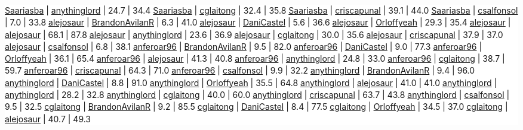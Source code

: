 [Saariasba](http://www.ironhacks.com/preview/Saariasba/webapp_phase1/index.html) | [anythinglord](http://www.ironhacks.com/preview/anythinglord/webapp_phase2/index.html) | 24.7 | 34.4
[Saariasba](http://www.ironhacks.com/preview/Saariasba/webapp_phase1/index.html) | [cglaitong](http://www.ironhacks.com/preview/cglaitong/webapp_phase2/index.html) | 32.4 | 35.8
[Saariasba](http://www.ironhacks.com/preview/Saariasba/webapp_phase1/index.html) | [criscapunal](http://www.ironhacks.com/preview/criscapunal/webapp_phase2/index.html) | 39.1 | 44.0
[Saariasba](http://www.ironhacks.com/preview/Saariasba/webapp_phase1/index.html) | [csalfonsol](http://www.ironhacks.com/preview/csalfonsol/webapp_phase2/index.html) | 7.0 | 33.8
[alejosaur](http://www.ironhacks.com/preview/alejosaur/webapp_phase1/index.html) | [BrandonAvilanR](http://www.ironhacks.com/preview/BrandonAvilanR/webapp_phase2/index.html) | 6.3 | 41.0
[alejosaur](http://www.ironhacks.com/preview/alejosaur/webapp_phase1/index.html) | [DaniCastel](http://www.ironhacks.com/preview/DaniCastel/webapp_phase2/index.html) | 5.6 | 36.6
[alejosaur](http://www.ironhacks.com/preview/alejosaur/webapp_phase1/index.html) | [Orloffyeah](http://www.ironhacks.com/preview/Orloffyeah/webapp_phase2/index.html) | 29.3 | 35.4
[alejosaur](http://www.ironhacks.com/preview/alejosaur/webapp_phase1/index.html) | [alejosaur](http://www.ironhacks.com/preview/alejosaur/webapp_phase2/index.html) | 68.1 | 87.8
[alejosaur](http://www.ironhacks.com/preview/alejosaur/webapp_phase1/index.html) | [anythinglord](http://www.ironhacks.com/preview/anythinglord/webapp_phase2/index.html) | 23.6 | 36.9
[alejosaur](http://www.ironhacks.com/preview/alejosaur/webapp_phase1/index.html) | [cglaitong](http://www.ironhacks.com/preview/cglaitong/webapp_phase2/index.html) | 30.0 | 35.6
[alejosaur](http://www.ironhacks.com/preview/alejosaur/webapp_phase1/index.html) | [criscapunal](http://www.ironhacks.com/preview/criscapunal/webapp_phase2/index.html) | 37.9 | 37.0
[alejosaur](http://www.ironhacks.com/preview/alejosaur/webapp_phase1/index.html) | [csalfonsol](http://www.ironhacks.com/preview/csalfonsol/webapp_phase2/index.html) | 6.8 | 38.1
[anferoar96](http://www.ironhacks.com/preview/anferoar96/webapp_phase1/index.html) | [BrandonAvilanR](http://www.ironhacks.com/preview/BrandonAvilanR/webapp_phase2/index.html) | 9.5 | 82.0
[anferoar96](http://www.ironhacks.com/preview/anferoar96/webapp_phase1/index.html) | [DaniCastel](http://www.ironhacks.com/preview/DaniCastel/webapp_phase2/index.html) | 9.0 | 77.3
[anferoar96](http://www.ironhacks.com/preview/anferoar96/webapp_phase1/index.html) | [Orloffyeah](http://www.ironhacks.com/preview/Orloffyeah/webapp_phase2/index.html) | 36.1 | 65.4
[anferoar96](http://www.ironhacks.com/preview/anferoar96/webapp_phase1/index.html) | [alejosaur](http://www.ironhacks.com/preview/alejosaur/webapp_phase2/index.html) | 41.3 | 40.8
[anferoar96](http://www.ironhacks.com/preview/anferoar96/webapp_phase1/index.html) | [anythinglord](http://www.ironhacks.com/preview/anythinglord/webapp_phase2/index.html) | 24.8 | 33.0
[anferoar96](http://www.ironhacks.com/preview/anferoar96/webapp_phase1/index.html) | [cglaitong](http://www.ironhacks.com/preview/cglaitong/webapp_phase2/index.html) | 38.7 | 59.7
[anferoar96](http://www.ironhacks.com/preview/anferoar96/webapp_phase1/index.html) | [criscapunal](http://www.ironhacks.com/preview/criscapunal/webapp_phase2/index.html) | 64.3 | 71.0
[anferoar96](http://www.ironhacks.com/preview/anferoar96/webapp_phase1/index.html) | [csalfonsol](http://www.ironhacks.com/preview/csalfonsol/webapp_phase2/index.html) | 9.9 | 32.2
[anythinglord](http://www.ironhacks.com/preview/anythinglord/webapp_phase1/index.html) | [BrandonAvilanR](http://www.ironhacks.com/preview/BrandonAvilanR/webapp_phase2/index.html) | 9.4 | 96.0
[anythinglord](http://www.ironhacks.com/preview/anythinglord/webapp_phase1/index.html) | [DaniCastel](http://www.ironhacks.com/preview/DaniCastel/webapp_phase2/index.html) | 8.8 | 91.0
[anythinglord](http://www.ironhacks.com/preview/anythinglord/webapp_phase1/index.html) | [Orloffyeah](http://www.ironhacks.com/preview/Orloffyeah/webapp_phase2/index.html) | 35.5 | 64.8
[anythinglord](http://www.ironhacks.com/preview/anythinglord/webapp_phase1/index.html) | [alejosaur](http://www.ironhacks.com/preview/alejosaur/webapp_phase2/index.html) | 41.0 | 41.0
[anythinglord](http://www.ironhacks.com/preview/anythinglord/webapp_phase1/index.html) | [anythinglord](http://www.ironhacks.com/preview/anythinglord/webapp_phase2/index.html) | 28.2 | 32.8
[anythinglord](http://www.ironhacks.com/preview/anythinglord/webapp_phase1/index.html) | [cglaitong](http://www.ironhacks.com/preview/cglaitong/webapp_phase2/index.html) | 40.0 | 60.0
[anythinglord](http://www.ironhacks.com/preview/anythinglord/webapp_phase1/index.html) | [criscapunal](http://www.ironhacks.com/preview/criscapunal/webapp_phase2/index.html) | 63.7 | 43.8
[anythinglord](http://www.ironhacks.com/preview/anythinglord/webapp_phase1/index.html) | [csalfonsol](http://www.ironhacks.com/preview/csalfonsol/webapp_phase2/index.html) | 9.5 | 32.5
[cglaitong](http://www.ironhacks.com/preview/cglaitong/webapp_phase1/index.html) | [BrandonAvilanR](http://www.ironhacks.com/preview/BrandonAvilanR/webapp_phase2/index.html) | 9.2 | 85.5
[cglaitong](http://www.ironhacks.com/preview/cglaitong/webapp_phase1/index.html) | [DaniCastel](http://www.ironhacks.com/preview/DaniCastel/webapp_phase2/index.html) | 8.4 | 77.5
[cglaitong](http://www.ironhacks.com/preview/cglaitong/webapp_phase1/index.html) | [Orloffyeah](http://www.ironhacks.com/preview/Orloffyeah/webapp_phase2/index.html) | 34.5 | 37.0
[cglaitong](http://www.ironhacks.com/preview/cglaitong/webapp_phase1/index.html) | [alejosaur](http://www.ironhacks.com/preview/alejosaur/webapp_phase2/index.html) | 40.7 | 49.3